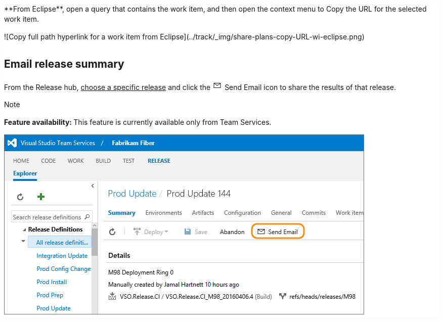 </div>

<div id="tee-copy-url" class="tab-pane fade">
<p>**From Eclipse**, open a query that contains the work item, and then open the context menu to Copy the URL for the selected work item. </p>
![Copy full path hyperlink for a work item from Eclipse](../track/_img/share-plans-copy-URL-wi-eclipse.png)   

</div>

</div>
</div>


<a id="release-summary"></a>
## Email release summary

From the Release hub, [choose a specific release](../../build-release/actions/view-manage-releases.md) and click the ![email](../_img/icons/email-icon.png) Send Email icon to share the results of that release.  


>[!NOTE]  
><b>Feature availability: </b>This feature is currently available only from Team Services.
 

![Release summary, send email](../track/_img/share-plans-email-release-definition.png)
